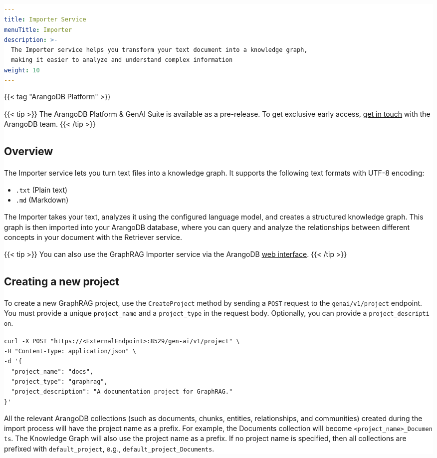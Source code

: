 ```yaml
---
title: Importer Service
menuTitle: Importer
description: >-
  The Importer service helps you transform your text document into a knowledge graph,
  making it easier to analyze and understand complex information
weight: 10
---
```

{{< tag "ArangoDB Platform" >}}

{{< tip >}}
The ArangoDB Platform & GenAI Suite is available as a pre-release. To get
exclusive early access, [get in touch](https://arangodb.com/contact/) with
the ArangoDB team.
{{< /tip >}}

## Overview

The Importer service lets you turn text files into a knowledge graph.
It supports the following text formats with UTF-8 encoding:
- `.txt` (Plain text)
- `.md` (Markdown)

The Importer takes your text, analyzes it using the configured language model, and
creates a structured knowledge graph. This graph is then imported into your
ArangoDB database, where you can query and analyze the relationships between
different concepts in your document with the Retriever service.

{{< tip >}}
You can also use the GraphRAG Importer service via the ArangoDB [web interface](../web-interface.md).
{{< /tip >}}

## Creating a new project

To create a new GraphRAG project, use the `CreateProject` method by sending a
`POST` request to the `genai/v1/project` endpoint. You must provide a unique
`project_name` and a `project_type` in the request body. Optionally, you can
provide a `project_description`.

```curl
curl -X POST "https://<ExternalEndpoint>:8529/gen-ai/v1/project" \
-H "Content-Type: application/json" \
-d '{
  "project_name": "docs",
  "project_type": "graphrag",
  "project_description": "A documentation project for GraphRAG."
}'
```
All the relevant ArangoDB collections (such as documents, chunks, entities,
relationships, and communities) created during the import process will
have the project name as a prefix. For example, the Documents collection will
become `<project_name>_Documents`. The Knowledge Graph will also use the project
name as a prefix. If no project name is specified, then all collections
are prefixed with `default_project`, e.g., `default_project_Documents`.
